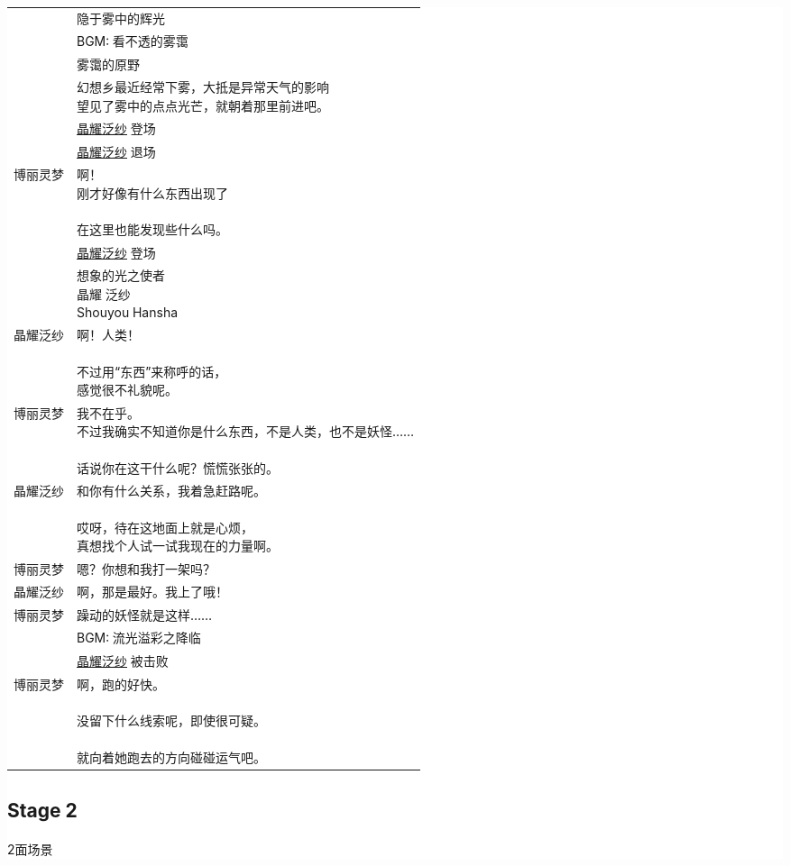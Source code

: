 <table><tbody><tr class="tt-header" id="Stage_1-1" data-pos="&#91;&quot;Stage 1&quot;,1&#93;"><td class="tt-h" lang="zh"><div class="poem"></div></td><td class="tt-zh" lang="zh"><div class="poem">隐于雾中的辉光</div></td></tr><tr class="tt-header" id="Stage_1-2" data-pos="&#91;&quot;Stage 1&quot;,2&#93;"><td class="tt-h" lang="zh"><div class="poem"></div></td><td class="tt-zh" lang="zh"><div class="poem">BGM: 看不透的雾霭</div></td></tr><tr class="tt-header-white" id="Stage_1-3" data-pos="&#91;&quot;Stage 1&quot;,3&#93;"><td id="" class="tt-w" lang="zh"><div class="poem"></div></td><td class="tt-zhw" lang="zh"><div class="poem">雾霭的原野</div></td></tr><tr class="tt-header-white" id="Stage_1-4" data-pos="&#91;&quot;Stage 1&quot;,4&#93;"><td id="" class="tt-w" lang="zh"><div class="poem"></div></td><td class="tt-zhw" lang="zh"><div class="poem">幻想乡最近经常下雾，大抵是异常天气的影响<br>望见了雾中的点点光芒，就朝着那里前进吧。</div></td></tr><tr class="tt-status-header" id="Stage_1-5" data-pos="&#91;&quot;Stage 1&quot;,5&#93;"><td class="tt-s" lang="zh"><div class="poem"></div></td><td class="tt-status" lang="zh"><div class="poem"><a href="./晶耀泛纱.md" title="晶耀泛纱">晶耀泛纱</a> 登场</div></td></tr><tr class="tt-status-header" id="Stage_1-6" data-pos="&#91;&quot;Stage 1&quot;,6&#93;"><td class="tt-s" lang="zh"><div class="poem"></div></td><td class="tt-status" lang="zh"><div class="poem"><a href="./晶耀泛纱.md" title="晶耀泛纱">晶耀泛纱</a> 退场</div></td></tr><tr class="tt-content" id="Stage_1-7" data-pos="&#91;&quot;Stage 1&quot;,7&#93;"><td id="博丽灵梦" class="tt-char" lang="zh"><div class="poem">博丽灵梦</div></td><td class="tt-zh" lang="zh"><div class="poem">啊！<br>刚才好像有什么东西出现了<br><br>在这里也能发现些什么吗。</div></td></tr><tr class="tt-status-header" id="Stage_1-8" data-pos="&#91;&quot;Stage 1&quot;,8&#93;"><td class="tt-s" lang="zh"><div class="poem"></div></td><td class="tt-status" lang="zh"><div class="poem"><a href="./晶耀泛纱.md" title="晶耀泛纱">晶耀泛纱</a> 登场</div></td></tr><tr class="tt-header" id="Stage_1-9" data-pos="&#91;&quot;Stage 1&quot;,9&#93;"><td class="tt-h" lang="zh"><div class="poem"></div></td><td class="tt-zh" lang="zh"><div class="poem">想象的光之使者<br>晶耀 泛纱<br>Shouyou Hansha</div></td></tr><tr class="tt-content" id="Stage_1-10" data-pos="&#91;&quot;Stage 1&quot;,10&#93;"><td id="晶耀泛纱" class="tt-char" lang="zh"><div class="poem">晶耀泛纱</div></td><td class="tt-zh" lang="zh"><div class="poem">啊！人类！<br><br>不过用“东西”来称呼的话，<br>感觉很不礼貌呢。</div></td></tr><tr class="tt-content" id="Stage_1-11" data-pos="&#91;&quot;Stage 1&quot;,11&#93;"><td id="博丽灵梦" class="tt-char" lang="zh"><div class="poem">博丽灵梦</div></td><td class="tt-zh" lang="zh"><div class="poem">我不在乎。<br>不过我确实不知道你是什么东西，不是人类，也不是妖怪……<br><br>话说你在这干什么呢？慌慌张张的。</div></td></tr><tr class="tt-content" id="Stage_1-12" data-pos="&#91;&quot;Stage 1&quot;,12&#93;"><td id="晶耀泛纱" class="tt-char" lang="zh"><div class="poem">晶耀泛纱</div></td><td class="tt-zh" lang="zh"><div class="poem">和你有什么关系，我着急赶路呢。<br><br>哎呀，待在这地面上就是心烦，<br>真想找个人试一试我现在的力量啊。</div></td></tr><tr class="tt-content" id="Stage_1-13" data-pos="&#91;&quot;Stage 1&quot;,13&#93;"><td id="博丽灵梦" class="tt-char" lang="zh"><div class="poem">博丽灵梦</div></td><td class="tt-zh" lang="zh"><div class="poem">嗯？你想和我打一架吗？</div></td></tr><tr class="tt-content" id="Stage_1-14" data-pos="&#91;&quot;Stage 1&quot;,14&#93;"><td id="晶耀泛纱" class="tt-char" lang="zh"><div class="poem">晶耀泛纱</div></td><td class="tt-zh" lang="zh"><div class="poem">啊，那是最好。我上了哦！</div></td></tr><tr class="tt-content" id="Stage_1-15" data-pos="&#91;&quot;Stage 1&quot;,15&#93;"><td id="博丽灵梦" class="tt-char" lang="zh"><div class="poem">博丽灵梦</div></td><td class="tt-zh" lang="zh"><div class="poem">躁动的妖怪就是这样……</div></td></tr><tr class="tt-header" id="Stage_1-16" data-pos="&#91;&quot;Stage 1&quot;,16&#93;"><td class="tt-h" lang="zh"><div class="poem"></div></td><td class="tt-zh" lang="zh"><div class="poem">BGM: 流光溢彩之降临</div></td></tr><tr class="tt-status-header" id="Stage_1-17" data-pos="&#91;&quot;Stage 1&quot;,17&#93;"><td class="tt-s" lang="zh"><div class="poem"></div></td><td class="tt-status" lang="zh"><div class="poem"><a href="./晶耀泛纱.md" title="晶耀泛纱">晶耀泛纱</a> 被击败</div></td></tr><tr class="tt-content" id="Stage_1-18" data-pos="&#91;&quot;Stage 1&quot;,18&#93;"><td id="博丽灵梦" class="tt-char" lang="zh"><div class="poem">博丽灵梦</div></td><td class="tt-zh" lang="zh"><div class="poem">啊，跑的好快。<br><br>没留下什么线索呢，即使很可疑。<br><br>就向着她跑去的方向碰碰运气吧。</div></td></tr></tbody></table>



## Stage 2
[](./文件-东方远空界st2.jpg.md)  [](./文件-东方远空界st2.jpg.md)2面场景
